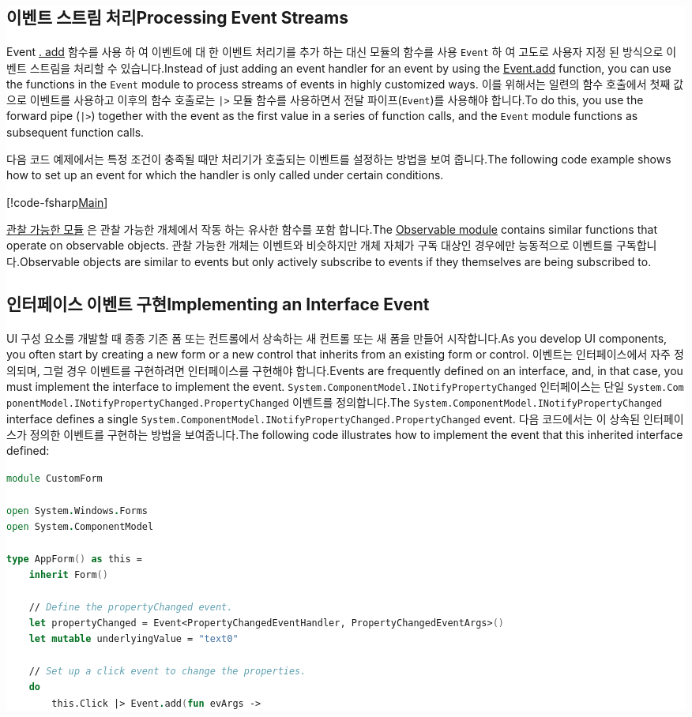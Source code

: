 ## <a name="processing-event-streams"></a><span data-ttu-id="1bc85-138">이벤트 스트림 처리</span><span class="sxs-lookup"><span data-stu-id="1bc85-138">Processing Event Streams</span></span>

<span data-ttu-id="1bc85-139">Event [. add](https://msdn.microsoft.com/library/10670d3b-8d47-4f6e-b8df-ebc6f64ef4fd) 함수를 사용 하 여 이벤트에 대 한 이벤트 처리기를 추가 하는 대신 모듈의 함수를 사용 `Event` 하 여 고도로 사용자 지정 된 방식으로 이벤트 스트림을 처리할 수 있습니다.</span><span class="sxs-lookup"><span data-stu-id="1bc85-139">Instead of just adding an event handler for an event by using the [Event.add](https://msdn.microsoft.com/library/10670d3b-8d47-4f6e-b8df-ebc6f64ef4fd) function, you can use the functions in the `Event` module to process streams of events in highly customized ways.</span></span> <span data-ttu-id="1bc85-140">이를 위해서는 일련의 함수 호출에서 첫째 값으로 이벤트를 사용하고 이후의 함수 호출로는 `|>` 모듈 함수를 사용하면서 전달 파이프(`Event`)를 사용해야 합니다.</span><span class="sxs-lookup"><span data-stu-id="1bc85-140">To do this, you use the forward pipe (`|>`) together with the event as the first value in a series of function calls, and the `Event` module functions as subsequent function calls.</span></span>

<span data-ttu-id="1bc85-141">다음 코드 예제에서는 특정 조건이 충족될 때만 처리기가 호출되는 이벤트를 설정하는 방법을 보여 줍니다.</span><span class="sxs-lookup"><span data-stu-id="1bc85-141">The following code example shows how to set up an event for which the handler is only called under certain conditions.</span></span>

[!code-fsharp[Main](~/samples/snippets/fsharp/lang-ref-2/snippet3604.fs)]

<span data-ttu-id="1bc85-142">[관찰 가능한 모듈](https://msdn.microsoft.com/library/16b8610b-b30a-4df7-aa99-d9d352276227) 은 관찰 가능한 개체에서 작동 하는 유사한 함수를 포함 합니다.</span><span class="sxs-lookup"><span data-stu-id="1bc85-142">The [Observable module](https://msdn.microsoft.com/library/16b8610b-b30a-4df7-aa99-d9d352276227) contains similar functions that operate on observable objects.</span></span> <span data-ttu-id="1bc85-143">관찰 가능한 개체는 이벤트와 비슷하지만 개체 자체가 구독 대상인 경우에만 능동적으로 이벤트를 구독합니다.</span><span class="sxs-lookup"><span data-stu-id="1bc85-143">Observable objects are similar to events but only actively subscribe to events if they themselves are being subscribed to.</span></span>

## <a name="implementing-an-interface-event"></a><span data-ttu-id="1bc85-144">인터페이스 이벤트 구현</span><span class="sxs-lookup"><span data-stu-id="1bc85-144">Implementing an Interface Event</span></span>

<span data-ttu-id="1bc85-145">UI 구성 요소를 개발할 때 종종 기존 폼 또는 컨트롤에서 상속하는 새 컨트롤 또는 새 폼을 만들어 시작합니다.</span><span class="sxs-lookup"><span data-stu-id="1bc85-145">As you develop UI components, you often start by creating a new form or a new control that inherits from an existing form or control.</span></span> <span data-ttu-id="1bc85-146">이벤트는 인터페이스에서 자주 정의되며, 그럴 경우 이벤트를 구현하려면 인터페이스를 구현해야 합니다.</span><span class="sxs-lookup"><span data-stu-id="1bc85-146">Events are frequently defined on an interface, and, in that case, you must implement the interface to implement the event.</span></span> <span data-ttu-id="1bc85-147">`System.ComponentModel.INotifyPropertyChanged` 인터페이스는 단일 `System.ComponentModel.INotifyPropertyChanged.PropertyChanged` 이벤트를 정의합니다.</span><span class="sxs-lookup"><span data-stu-id="1bc85-147">The `System.ComponentModel.INotifyPropertyChanged` interface defines a single `System.ComponentModel.INotifyPropertyChanged.PropertyChanged` event.</span></span> <span data-ttu-id="1bc85-148">다음 코드에서는 이 상속된 인터페이스가 정의한 이벤트를 구현하는 방법을 보여줍니다.</span><span class="sxs-lookup"><span data-stu-id="1bc85-148">The following code illustrates how to implement the event that this inherited interface defined:</span></span>

```fsharp
module CustomForm

open System.Windows.Forms
open System.ComponentModel

type AppForm() as this =
    inherit Form()

    // Define the propertyChanged event.
    let propertyChanged = Event<PropertyChangedEventHandler, PropertyChangedEventArgs>()
    let mutable underlyingValue = "text0"

    // Set up a click event to change the properties.
    do
        this.Click |> Event.add(fun evArgs ->
```